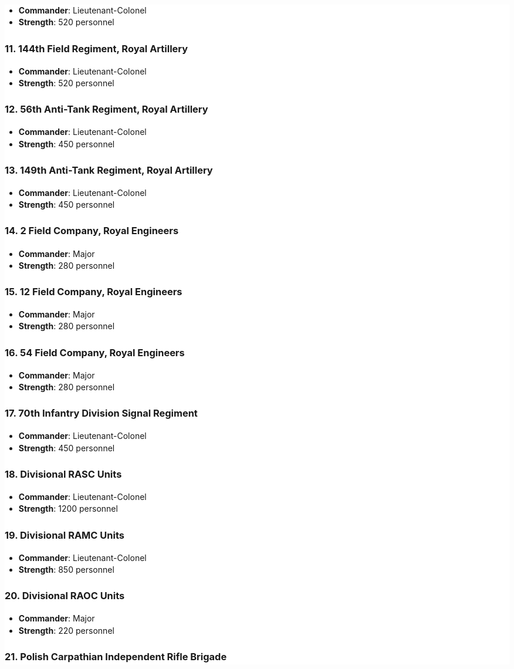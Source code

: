 - **Commander**:  Lieutenant-Colonel
- **Strength**: 520 personnel

### 11. 144th Field Regiment, Royal Artillery

- **Commander**:  Lieutenant-Colonel
- **Strength**: 520 personnel

### 12. 56th Anti-Tank Regiment, Royal Artillery

- **Commander**:  Lieutenant-Colonel
- **Strength**: 450 personnel

### 13. 149th Anti-Tank Regiment, Royal Artillery

- **Commander**:  Lieutenant-Colonel
- **Strength**: 450 personnel

### 14. 2 Field Company, Royal Engineers

- **Commander**:  Major
- **Strength**: 280 personnel

### 15. 12 Field Company, Royal Engineers

- **Commander**:  Major
- **Strength**: 280 personnel

### 16. 54 Field Company, Royal Engineers

- **Commander**:  Major
- **Strength**: 280 personnel

### 17. 70th Infantry Division Signal Regiment

- **Commander**:  Lieutenant-Colonel
- **Strength**: 450 personnel

### 18. Divisional RASC Units

- **Commander**:  Lieutenant-Colonel
- **Strength**: 1200 personnel

### 19. Divisional RAMC Units

- **Commander**:  Lieutenant-Colonel
- **Strength**: 850 personnel

### 20. Divisional RAOC Units

- **Commander**:  Major
- **Strength**: 220 personnel

### 21. Polish Carpathian Independent Rifle Brigade
